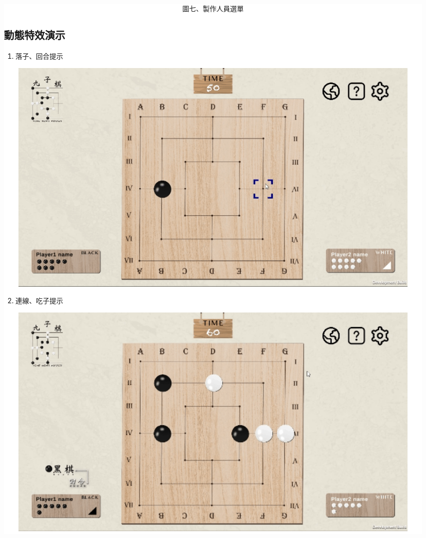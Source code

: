 <p align='center'>圖七、製作人員選單</p>

## 動態特效演示

1. 落子、回合提示

<div align='center'>
     <img src="https://github.com/LAXY9887/Nine-Men-Morris/blob/main/Image%20Assets/performance-b1.gif" width=800 height=450>
</div>

2. 連線、吃子提示

<div align='center'>
     <img src="https://github.com/LAXY9887/Nine-Men-Morris/blob/main/Image%20Assets/performance-b2.gif" width=800 height=450>
</div>
